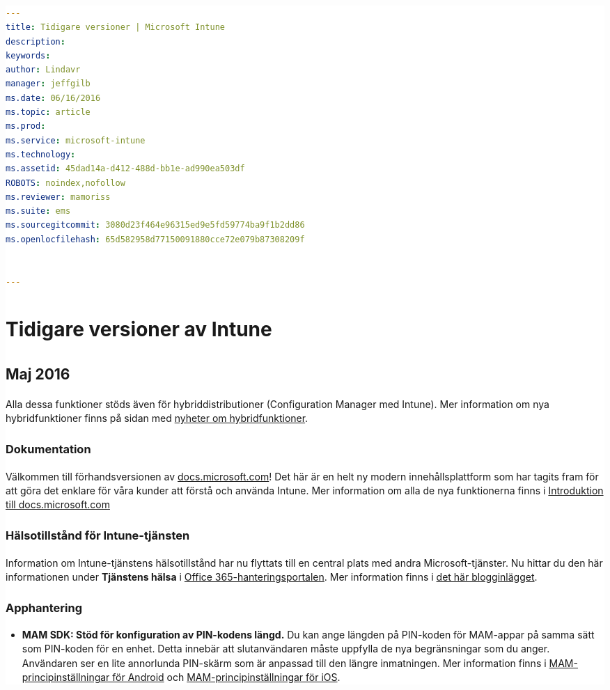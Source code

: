 ```yaml
---
title: Tidigare versioner | Microsoft Intune
description: 
keywords: 
author: Lindavr
manager: jeffgilb
ms.date: 06/16/2016
ms.topic: article
ms.prod: 
ms.service: microsoft-intune
ms.technology: 
ms.assetid: 45dad14a-d412-488d-bb1e-ad990ea503df
ROBOTS: noindex,nofollow
ms.reviewer: mamoriss
ms.suite: ems
ms.sourcegitcommit: 3080d23f464e96315ed9e5fd59774ba9f1b2dd86
ms.openlocfilehash: 65d582958d77150091880cce72e079b87308209f


---
```


# Tidigare versioner av Intune
## Maj 2016

Alla dessa funktioner stöds även för hybriddistributioner (Configuration Manager med Intune). Mer information om nya hybridfunktioner finns på sidan med [nyheter om hybridfunktioner](https://technet.microsoft.com/en-us/library/mt718155.aspx).

### Dokumentation
Välkommen till förhandsversionen av [docs.microsoft.com](https://docs.microsoft.com/en-us/intune)!
Det här är en helt ny modern innehållsplattform som har tagits fram för att göra det enklare för våra kunder att förstå och använda Intune.
Mer information om alla de nya funktionerna finns i [Introduktion till docs.microsoft.com](https://docs.microsoft.com/teamblog/introducing-docs-microsoft-com/)

### Hälsotillstånd för Intune-tjänsten
Information om Intune-tjänstens hälsotillstånd har nu flyttats till en central plats med andra Microsoft-tjänster. Nu hittar du den här informationen under **Tjänstens hälsa** i [Office 365-hanteringsportalen](https://portal.office.com/Admin/Default.aspx).
Mer information finns i [det här blogginlägget](https://blogs.technet.microsoft.com/microsoftintune/2016/04/28/intune-service-health-is-now-available-in-the-office-365-portal/).


### Apphantering
- **MAM SDK: Stöd för konfiguration av PIN-kodens längd.** Du kan ange längden på PIN-koden för MAM-appar på samma sätt som PIN-koden för en enhet. Detta innebär att slutanvändaren måste uppfylla de nya begränsningar som du anger. Användaren ser en lite annorlunda PIN-skärm som är anpassad till den längre inmatningen. Mer information finns i [MAM-principinställningar för Android](/intune/deploy-use/android-mam-policy-settings) och [MAM-principinställningar för iOS](/intune/deploy-use/ios-mam-policy-settings).
